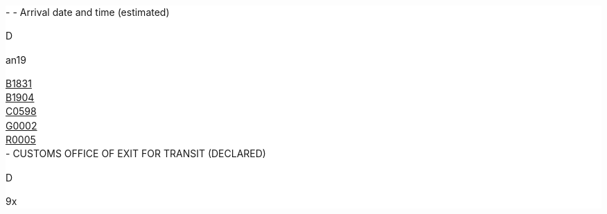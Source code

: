    <div>
   </div>
  </td>
 </tr>
 <tr>
  <td>
   - - Arrival date and time (estimated)
  </td>
  <td>
   <p class="s4">
    D
   </p>
  </td>
  <td>
   <p class="s4">
    an19
   </p>
  </td>
  <td>
  </td>
  <td>
   <a href="rules.html#b1831">
    B1831
   </a>
   <div>
   </div>
   <a href="rules.html#b1904">
    B1904
   </a>
   <div>
   </div>
   <a href="rules.html#c0598">
    C0598
   </a>
   <div>
   </div>
   <a href="rules.html#g0002">
    G0002
   </a>
   <div>
   </div>
   <a href="rules.html#r0005">
    R0005
   </a>
   <div>
   </div>
  </td>
 </tr>
 <tr>
  <td>
   - CUSTOMS OFFICE OF EXIT FOR TRANSIT (DECLARED)
  </td>
  <td>
   <p class="s4">
    D
   </p>
  </td>
  <td>
   <p class="s4">
    9x
   </p>
  </td>
  <td>
  </td>